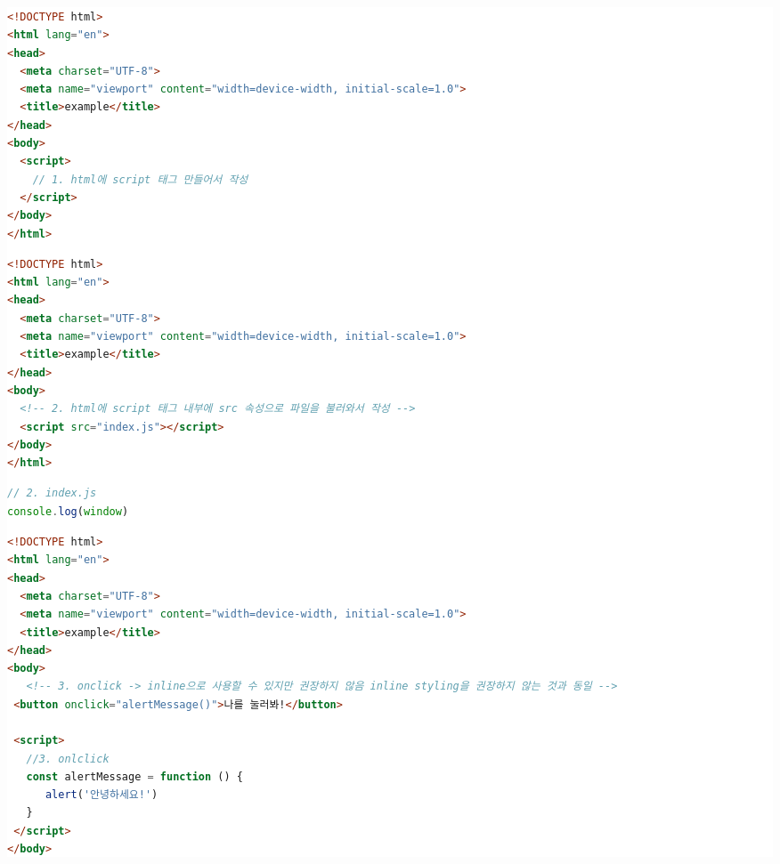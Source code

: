    ```html
   <!DOCTYPE html>
   <html lang="en">
   <head>
     <meta charset="UTF-8">
     <meta name="viewport" content="width=device-width, initial-scale=1.0">
     <title>example</title>
   </head>
   <body>
     <script>
       // 1. html에 script 태그 만들어서 작성
     </script>
   </body>
   </html>
   ```

   ```html
   <!DOCTYPE html>
   <html lang="en">
   <head>
     <meta charset="UTF-8">
     <meta name="viewport" content="width=device-width, initial-scale=1.0">
     <title>example</title>
   </head>
   <body>
     <!-- 2. html에 script 태그 내부에 src 속성으로 파일을 불러와서 작성 -->
     <script src="index.js"></script>
   </body>
   </html>
   ```

   ```javascript
   // 2. index.js
   console.log(window)
   ```

   ```html
   <!DOCTYPE html>
   <html lang="en">
   <head>
     <meta charset="UTF-8">
     <meta name="viewport" content="width=device-width, initial-scale=1.0">
     <title>example</title>
   </head>
   <body>
      <!-- 3. onclick -> inline으로 사용할 수 있지만 권장하지 않음 inline styling을 권장하지 않는 것과 동일 -->
    <button onclick="alertMessage()">나를 눌러봐!</button>
       
    <script>
      //3. onlclick
      const alertMessage = function () {
         alert('안녕하세요!')
      }
    </script>
   </body>
   ```
